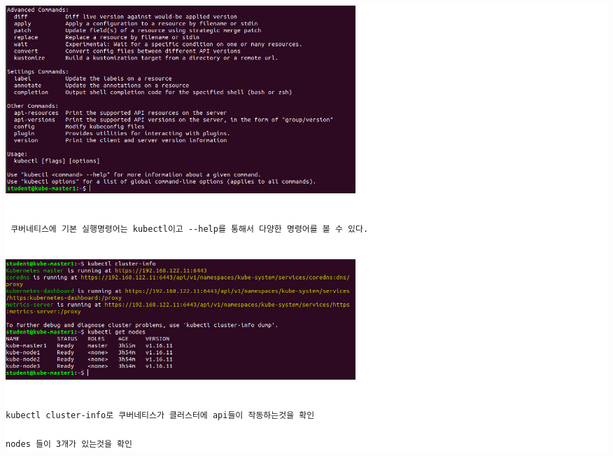 <img src="https://github.com/hyunseungbin9408/CCCR_experience/blob/master/png/Container_kubernetes_kubectl_help2.png" alt="drawing" width="500"/>

```

 쿠버네티스에 기본 실행명령어는 kubectl이고 --help를 통해서 다양한 명령어를 볼 수 있다.
 
```

<img src="https://github.com/hyunseungbin9408/CCCR_experience/blob/master/png/Container_Kubernetes_status.png" alt="drawing" width="500"/>


```

kubectl cluster-info로 쿠버네티스가 클러스터에 api들이 작동하는것을 확인

nodes 들이 3개가 있는것을 확인

```
